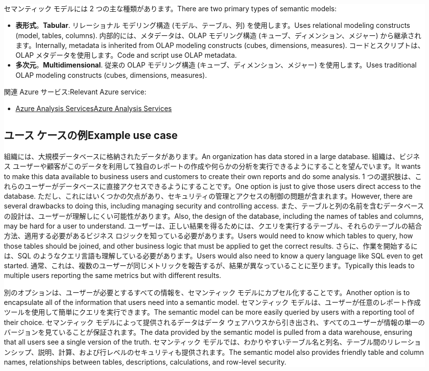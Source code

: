 <span data-ttu-id="d5b01-129">セマンティック モデルには 2 つの主な種類があります。</span><span class="sxs-lookup"><span data-stu-id="d5b01-129">There are two primary types of semantic models:</span></span>

- <span data-ttu-id="d5b01-130">**表形式**。</span><span class="sxs-lookup"><span data-stu-id="d5b01-130">**Tabular**.</span></span> <span data-ttu-id="d5b01-131">リレーショナル モデリング構造 (モデル、テーブル、列) を使用します。</span><span class="sxs-lookup"><span data-stu-id="d5b01-131">Uses relational modeling constructs (model, tables, columns).</span></span> <span data-ttu-id="d5b01-132">内部的には、メタデータは、OLAP モデリング構造 (キューブ、ディメンション、メジャー) から継承されます。</span><span class="sxs-lookup"><span data-stu-id="d5b01-132">Internally, metadata is inherited from OLAP modeling constructs (cubes, dimensions, measures).</span></span> <span data-ttu-id="d5b01-133">コードとスクリプトは、OLAP メタデータを使用します。</span><span class="sxs-lookup"><span data-stu-id="d5b01-133">Code and script use OLAP metadata.</span></span>
- <span data-ttu-id="d5b01-134">**多次元**。</span><span class="sxs-lookup"><span data-stu-id="d5b01-134">**Multidimensional**.</span></span> <span data-ttu-id="d5b01-135">従来の OLAP モデリング構造 (キューブ、ディメンション、メジャー) を使用します。</span><span class="sxs-lookup"><span data-stu-id="d5b01-135">Uses traditional OLAP modeling constructs (cubes, dimensions, measures).</span></span>

<span data-ttu-id="d5b01-136">関連 Azure サービス:</span><span class="sxs-lookup"><span data-stu-id="d5b01-136">Relevant Azure service:</span></span>

- [<span data-ttu-id="d5b01-137">Azure Analysis Services</span><span class="sxs-lookup"><span data-stu-id="d5b01-137">Azure Analysis Services</span></span>](https://azure.microsoft.com/services/analysis-services/)

## <a name="example-use-case"></a><span data-ttu-id="d5b01-138">ユース ケースの例</span><span class="sxs-lookup"><span data-stu-id="d5b01-138">Example use case</span></span>

<span data-ttu-id="d5b01-139">組織には、大規模データベースに格納されたデータがあります。</span><span class="sxs-lookup"><span data-stu-id="d5b01-139">An organization has data stored in a large database.</span></span> <span data-ttu-id="d5b01-140">組織は、ビジネス ユーザーや顧客がこのデータを利用して独自のレポートの作成や何らかの分析を実行できるようにすることを望んでいます。</span><span class="sxs-lookup"><span data-stu-id="d5b01-140">It wants to make this data available to business users and customers to create their own reports and do some analysis.</span></span> <span data-ttu-id="d5b01-141">1 つの選択肢は、これらのユーザーがデータベースに直接アクセスできるようにすることです。</span><span class="sxs-lookup"><span data-stu-id="d5b01-141">One option is just to give those users direct access to the database.</span></span> <span data-ttu-id="d5b01-142">ただし、これにはいくつかの欠点があり、セキュリティの管理とアクセスの制御の問題が含まれます。</span><span class="sxs-lookup"><span data-stu-id="d5b01-142">However, there are several drawbacks to doing this, including managing security and controlling access.</span></span> <span data-ttu-id="d5b01-143">また、テーブルと列の名前を含むデータベースの設計は、ユーザーが理解しにくい可能性があります。</span><span class="sxs-lookup"><span data-stu-id="d5b01-143">Also, the design of the database, including the names of tables and columns, may be hard for a user to understand.</span></span> <span data-ttu-id="d5b01-144">ユーザーは、正しい結果を得るためには、クエリを実行するテーブル、それらのテーブルの結合方法、適用する必要があるビジネス ロジックを知っている必要があります。</span><span class="sxs-lookup"><span data-stu-id="d5b01-144">Users would need to know which tables to query, how those tables should be joined, and other business logic that must be applied to get the correct results.</span></span> <span data-ttu-id="d5b01-145">さらに、作業を開始するには、SQL のようなクエリ言語も理解している必要があります。</span><span class="sxs-lookup"><span data-stu-id="d5b01-145">Users would also need to know a query language like SQL even to get started.</span></span> <span data-ttu-id="d5b01-146">通常、これは、複数のユーザーが同じメトリックを報告するが、結果が異なっていることに至ります。</span><span class="sxs-lookup"><span data-stu-id="d5b01-146">Typically this leads to multiple users reporting the same metrics but with different results.</span></span>

<span data-ttu-id="d5b01-147">別のオプションは、ユーザーが必要とするすべての情報を、セマンティック モデルにカプセル化することです。</span><span class="sxs-lookup"><span data-stu-id="d5b01-147">Another option is to encapsulate all of the information that users need into a semantic model.</span></span> <span data-ttu-id="d5b01-148">セマンティック モデルは、ユーザーが任意のレポート作成ツールを使用して簡単にクエリを実行できます。</span><span class="sxs-lookup"><span data-stu-id="d5b01-148">The semantic model can be more easily queried by users with a reporting tool of their choice.</span></span> <span data-ttu-id="d5b01-149">セマンティック モデルによって提供されるデータはデータ ウェアハウスから引き出され、すべてのユーザーが情報の単一のバージョンを見ていることが保証されます。</span><span class="sxs-lookup"><span data-stu-id="d5b01-149">The data provided by the semantic model is pulled from a data warehouse, ensuring that all users see a single version of the truth.</span></span> <span data-ttu-id="d5b01-150">セマンティック モデルでは、わかりやすいテーブル名と列名、テーブル間のリレーションシップ、説明、計算、および行レベルのセキュリティも提供されます。</span><span class="sxs-lookup"><span data-stu-id="d5b01-150">The semantic model also provides friendly table and column names, relationships between tables, descriptions, calculations, and row-level security.</span></span>
